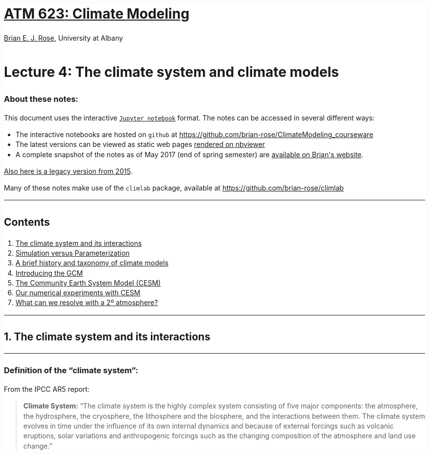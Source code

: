 
# [ATM 623: Climate Modeling](../index.ipynb)

[Brian E. J. Rose](http://www.atmos.albany.edu/facstaff/brose/index.html), University at Albany

# Lecture 4: The climate system and climate models

### About these notes:

This document uses the interactive [`Jupyter notebook`](https://jupyter.org) format. The notes can be accessed in several different ways:

- The interactive notebooks are hosted on `github` at https://github.com/brian-rose/ClimateModeling_courseware
- The latest versions can be viewed as static web pages [rendered on nbviewer](http://nbviewer.ipython.org/github/brian-rose/ClimateModeling_courseware/blob/master/index.ipynb)
- A complete snapshot of the notes as of May 2017 (end of spring semester) are [available on Brian's website](http://www.atmos.albany.edu/facstaff/brose/classes/ATM623_Spring2017/Notes/index.html).

[Also here is a legacy version from 2015](http://www.atmos.albany.edu/facstaff/brose/classes/ATM623_Spring2015/Notes/index.html).

Many of these notes make use of the `climlab` package, available at https://github.com/brian-rose/climlab

___________
## Contents

1. [The climate system and its interactions](#section1)
2. [Simulation versus Parameterization](#section2)
3. [A brief history and taxonomy of climate models](#section3)
4. [Introducing the GCM](#section4)
5. [The Community Earth System Model (CESM)](#section5)
6. [Our numerical experiments with CESM](#section6)
7. [What can we resolve with a 2º atmosphere?](#section7)

____________
<a id='section1'></a>
## 1. The climate system and its interactions
____________

### Definition of the “climate system”:

From the IPCC AR5 report:

> **Climate System:** “The climate system is the highly complex system consisting of five major components: the atmosphere, the hydrosphere, the cryosphere, the lithosphere and the biosphere, and the interactions between them. The climate system evolves in time under the influence of its own internal dynamics and because of external forcings such as volcanic eruptions, solar variations and anthropogenic forcings such as the changing composition of the atmosphere and land use change.”
